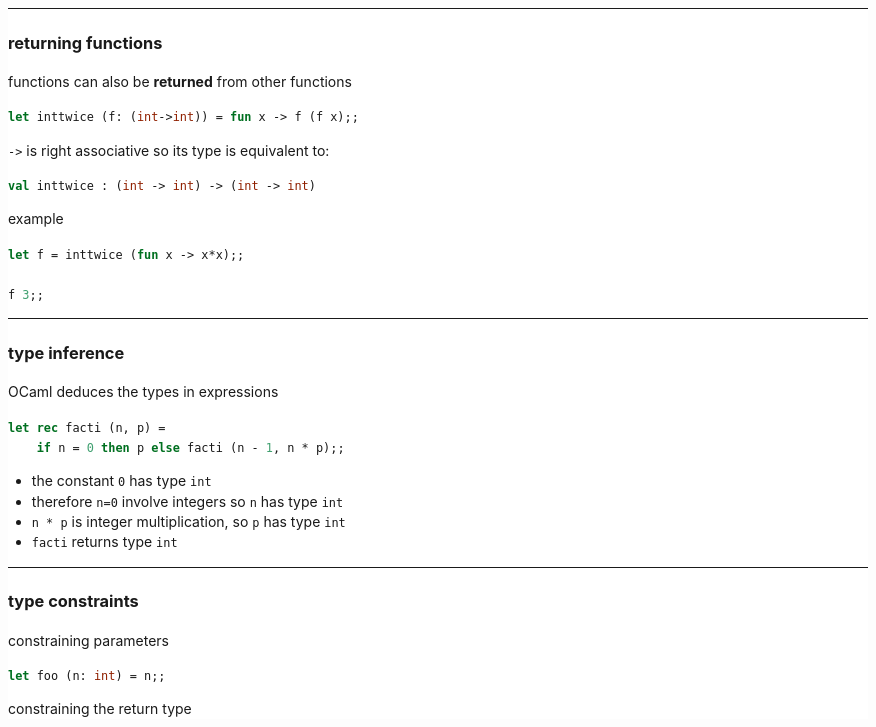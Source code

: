 
---

### returning functions

functions can also be **returned** from other functions

```ocaml
let inttwice (f: (int->int)) = fun x -> f (f x);;
```




`->` is right associative so its type is equivalent to:

```ocaml
val inttwice : (int -> int) -> (int -> int)
```



example

```ocaml
let f = inttwice (fun x -> x*x);;

f 3;;
```


---

### type inference

OCaml deduces the types in expressions

```ocaml
let rec facti (n, p) =
    if n = 0 then p else facti (n - 1, n * p);;
```


* the constant `0` has type `int`
* therefore `n=0` involve integers so `n` has type `int`
* `n * p` is integer multiplication, so `p` has type `int`
* `facti` returns type `int`

---

### type constraints

constraining parameters

```ocaml
let foo (n: int) = n;;
```




constraining the return type
